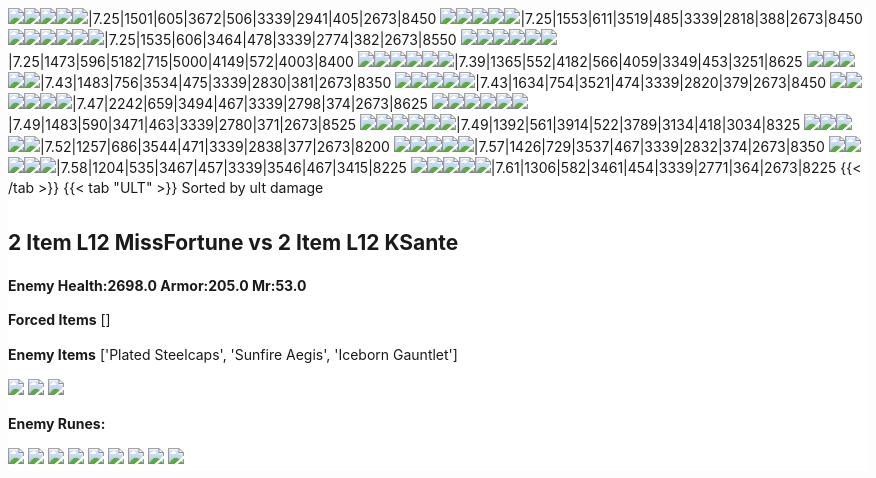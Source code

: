 ![](/item/6672.png)![](/item/3072.png)![](/item/2422.png)![](/item/1055.png)![](/item/1038.png)|7.25|1501|605|3672|506|3339|2941|405|2673|8450
![](/item/6672.png)![](/item/3074.png)![](/item/2422.png)![](/item/1055.png)![](/item/1038.png)|7.25|1553|611|3519|485|3339|2818|388|2673|8450
![](/item/6672.png)![](/item/6695.png)![](/item/2422.png)![](/item/1053.png)![](/item/1055.png)![](/item/1038.png)|7.25|1535|606|3464|478|3339|2774|382|2673|8550
![](/item/6672.png)![](/item/6673.png)![](/item/2422.png)![](/item/1055.png)![](/item/1038.png)![](/item/1036.png)|7.25|1473|596|5182|715|5000|4149|572|4003|8400
![](/item/6672.png)![](/item/3071.png)![](/item/2422.png)![](/item/1053.png)![](/item/1055.png)![](/item/1037.png)|7.39|1365|552|4182|566|4059|3349|453|3251|8625
![](/item/3153.png)![](/item/6676.png)![](/item/2422.png)![](/item/1055.png)![](/item/1038.png)|7.43|1483|756|3534|475|3339|2830|381|2673|8350
![](/item/3153.png)![](/item/6691.png)![](/item/2422.png)![](/item/1055.png)![](/item/1038.png)|7.43|1634|754|3521|474|3339|2820|379|2673|8450
![](/item/6691.png)![](/item/3036.png)![](/item/2422.png)![](/item/1053.png)![](/item/1055.png)![](/item/1037.png)|7.47|2242|659|3494|467|3339|2798|374|2673|8625
![](/item/6672.png)![](/item/6696.png)![](/item/2422.png)![](/item/1053.png)![](/item/1055.png)![](/item/1037.png)|7.49|1483|590|3471|463|3339|2780|371|2673|8525
![](/item/6672.png)![](/item/6609.png)![](/item/2422.png)![](/item/1053.png)![](/item/1055.png)![](/item/1037.png)|7.49|1392|561|3914|522|3789|3134|418|3034|8325
![](/item/3153.png)![](/item/3046.png)![](/item/1055.png)![](/item/1038.png)![](/item/1036.png)|7.52|1257|686|3544|471|3339|2838|377|2673|8200
![](/item/3153.png)![](/item/6696.png)![](/item/2422.png)![](/item/1055.png)![](/item/1038.png)|7.57|1426|729|3537|467|3339|2832|374|2673|8350
![](/item/3046.png)![](/item/3091.png)![](/item/1053.png)![](/item/1055.png)![](/item/1037.png)|7.58|1204|535|3467|457|3339|3546|467|3415|8225
![](/item/6672.png)![](/item/3094.png)![](/item/1053.png)![](/item/1055.png)![](/item/1037.png)|7.61|1306|582|3461|454|3339|2771|364|2673|8225
{{< /tab >}}
{{< tab "ULT" >}}
Sorted by ult damage
## 2 Item L12 MissFortune vs 2 Item L12 KSante

**Enemy Health:2698.0 Armor:205.0 Mr:53.0**


**Forced Items** []








**Enemy Items** ['Plated Steelcaps', 'Sunfire Aegis', 'Iceborn Gauntlet']





![](/item/3047.png)
![](/item/3068.png)
![](/item/6662.png)



**Enemy Runes:**





![](/Styles/Resolve/GraspOfTheUndying/GraspOfTheUndying.png)
![](/Styles/Resolve/Demolish/Demolish.png)
![](/Styles/Resolve/SecondWind/SecondWind.png)
![](/Styles/Resolve/Overgrowth/Overgrowth.png)
![](/Styles/Inspiration/MagicalFootwear/MagicalFootwear.png)
![](/Styles/Resolve/ApproachVelocity/ApproachVelocity.png)
![](/StatMods/StatModsAttackSpeedIcon.png)
![](/StatMods/StatModsMagicResIcon.MagicResist_Fix.png)
![](/StatMods/StatModsMagicResIcon.MagicResist_Fix.png)